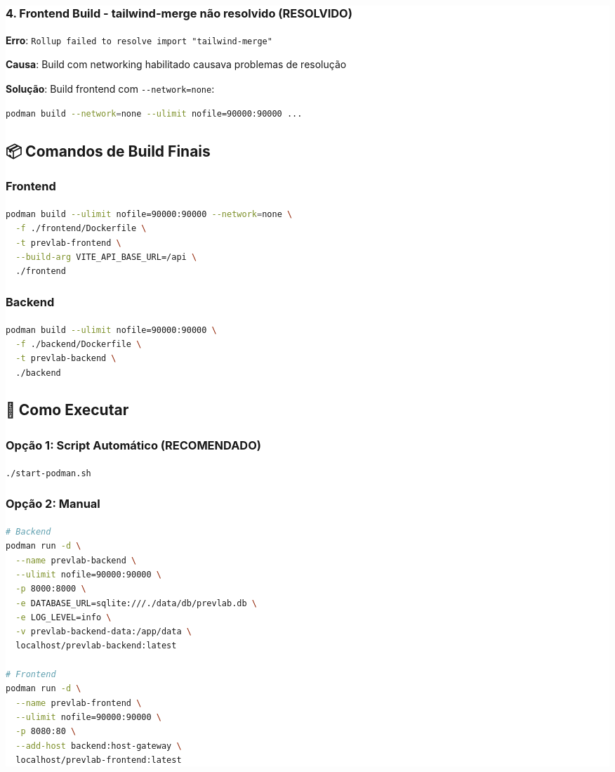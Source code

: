 ### 4. Frontend Build - tailwind-merge não resolvido (RESOLVIDO)
**Erro**: `Rollup failed to resolve import "tailwind-merge"`

**Causa**: Build com networking habilitado causava problemas de resolução

**Solução**: Build frontend com `--network=none`:
```bash
podman build --network=none --ulimit nofile=90000:90000 ...
```

## 📦 Comandos de Build Finais

### Frontend
```bash
podman build --ulimit nofile=90000:90000 --network=none \
  -f ./frontend/Dockerfile \
  -t prevlab-frontend \
  --build-arg VITE_API_BASE_URL=/api \
  ./frontend
```

### Backend
```bash
podman build --ulimit nofile=90000:90000 \
  -f ./backend/Dockerfile \
  -t prevlab-backend \
  ./backend
```

## 🚀 Como Executar

### Opção 1: Script Automático (RECOMENDADO)
```bash
./start-podman.sh
```

### Opção 2: Manual
```bash
# Backend
podman run -d \
  --name prevlab-backend \
  --ulimit nofile=90000:90000 \
  -p 8000:8000 \
  -e DATABASE_URL=sqlite:///./data/db/prevlab.db \
  -e LOG_LEVEL=info \
  -v prevlab-backend-data:/app/data \
  localhost/prevlab-backend:latest

# Frontend
podman run -d \
  --name prevlab-frontend \
  --ulimit nofile=90000:90000 \
  -p 8080:80 \
  --add-host backend:host-gateway \
  localhost/prevlab-frontend:latest
```
